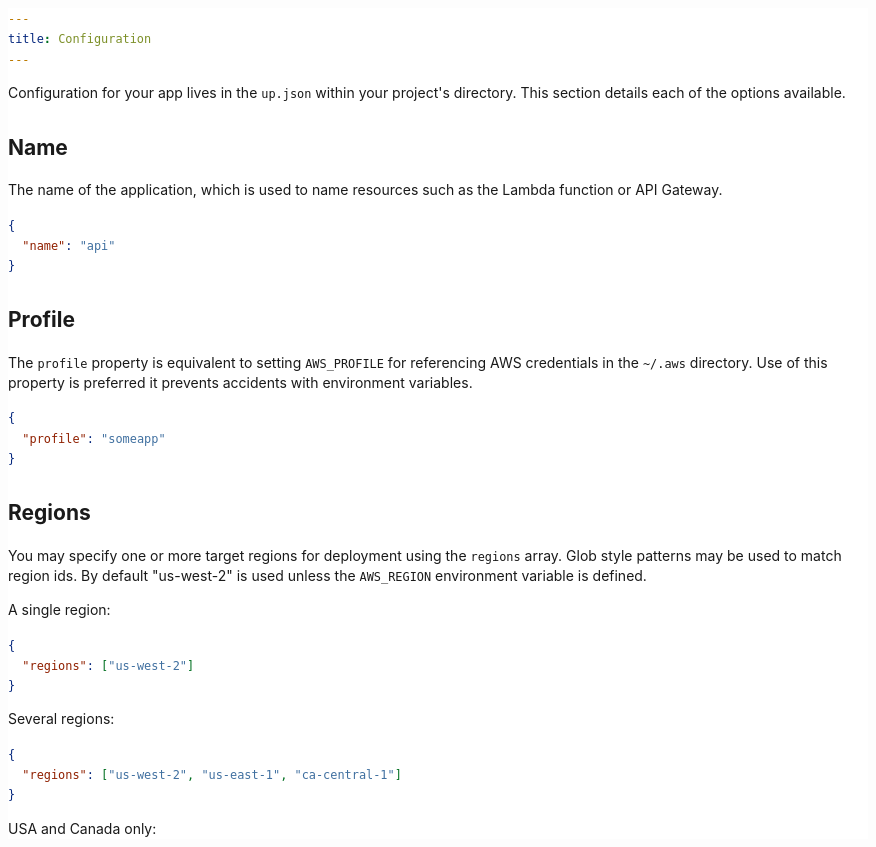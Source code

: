 ```yaml
---
title: Configuration
---
```


Configuration for your app lives in the `up.json` within your project's directory. This section details each of the options available.

## Name

The name of the application, which is used to name resources such as the Lambda function or API Gateway.

```json
{
  "name": "api"
}
```

## Profile

The `profile` property is equivalent to setting `AWS_PROFILE` for referencing AWS credentials in the `~/.aws` directory. Use of this property is preferred it prevents accidents with environment variables.

```json
{
  "profile": "someapp"
}
```

## Regions

You may specify one or more target regions for deployment using the `regions` array. Glob style patterns may be used to match region ids. By default "us-west-2" is used unless the `AWS_REGION` environment variable is defined.

A single region:

```json
{
  "regions": ["us-west-2"]
}
```

Several regions:

```json
{
  "regions": ["us-west-2", "us-east-1", "ca-central-1"]
}
```

USA and Canada only:
